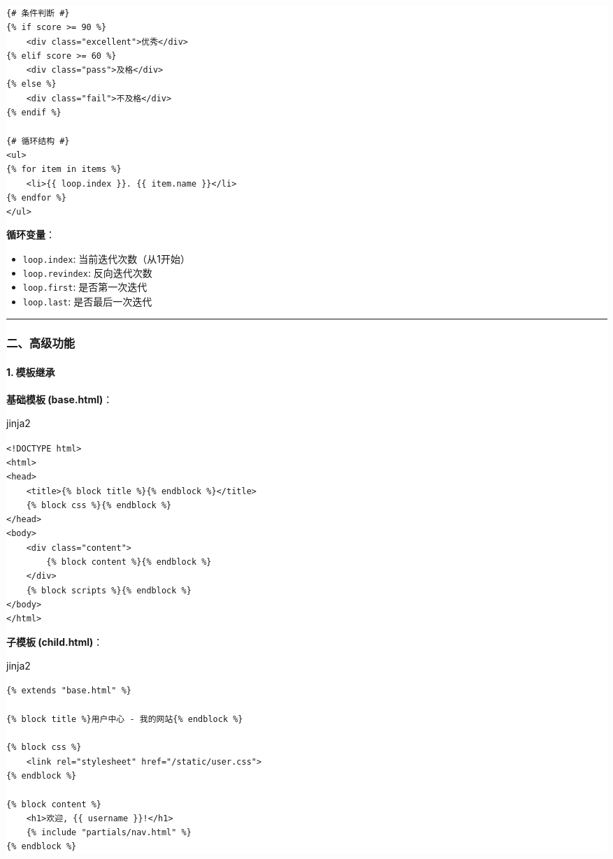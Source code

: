 ```jinja2
{# 条件判断 #}
{% if score >= 90 %}
    <div class="excellent">优秀</div>
{% elif score >= 60 %}
    <div class="pass">及格</div>
{% else %}
    <div class="fail">不及格</div>
{% endif %}

{# 循环结构 #}
<ul>
{% for item in items %}
    <li>{{ loop.index }}. {{ item.name }}</li>
{% endfor %}
</ul>
```

**循环变量**：

- `loop.index`: 当前迭代次数（从1开始）
- `loop.revindex`: 反向迭代次数
- `loop.first`: 是否第一次迭代
- `loop.last`: 是否最后一次迭代

------

### 二、高级功能

#### 1. 模板继承

**基础模板 (base.html)**：

jinja2

```jinja2
<!DOCTYPE html>
<html>
<head>
    <title>{% block title %}{% endblock %}</title>
    {% block css %}{% endblock %}
</head>
<body>
    <div class="content">
        {% block content %}{% endblock %}
    </div>
    {% block scripts %}{% endblock %}
</body>
</html>
```

**子模板 (child.html)**：

jinja2

```jinja2
{% extends "base.html" %}

{% block title %}用户中心 - 我的网站{% endblock %}

{% block css %}
    <link rel="stylesheet" href="/static/user.css">
{% endblock %}

{% block content %}
    <h1>欢迎, {{ username }}!</h1>
    {% include "partials/nav.html" %}
{% endblock %}
```
